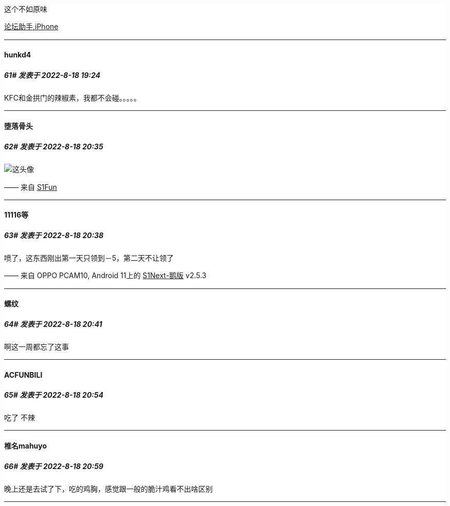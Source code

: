 这个不如原味

[论坛助手,iPhone](https://bbs.saraba1st.com/2b/forum.php?mod=viewthread&amp;tid=2029836)



*****

####  hunkd4  
##### 61#       发表于 2022-8-18 19:24

KFC和金拱门的辣椒素，我都不会碰。。。。。



*****

####  堕落骨头  
##### 62#       发表于 2022-8-18 20:35

<img src="https://static.saraba1st.com/image/smiley/face2017/081.png" referrerpolicy="no-referrer">这头像

—— 来自 [S1Fun](https://s1fun.koalcat.com)

*****

####  11116等  
##### 63#       发表于 2022-8-18 20:38

喷了，这东西刚出第一天只领到－5，第二天不让领了

—— 来自 OPPO PCAM10, Android 11上的 [S1Next-鹅版](https://github.com/ykrank/S1-Next/releases) v2.5.3

*****

####  螺纹  
##### 64#       发表于 2022-8-18 20:41

啊这一周都忘了这事



*****

####  ACFUNBILI  
##### 65#       发表于 2022-8-18 20:54

吃了 不辣

*****

####  椎名mahuyo  
##### 66#       发表于 2022-8-18 20:59

晚上还是去试了下，吃的鸡胸，感觉跟一般的脆汁鸡看不出啥区别



*****
